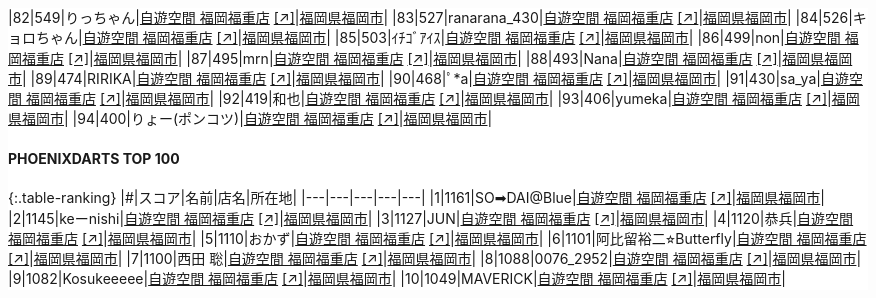 |82|549|<span class="rank-name-dl">りっちゃん</span>|<a href="/darts/rank/shops/9de93d72da2cc873fec1ae84bb28bd87.html">自遊空間 福岡福重店</a> <a href="https://search.dartslive.com/jp/shop/9de93d72da2cc873fec1ae84bb28bd87">[↗]</a>|<a href="/darts/rank/福岡県/福岡市">福岡県福岡市</a>|
|83|527|<span class="rank-name-dl">ranarana_430</span>|<a href="/darts/rank/shops/9de93d72da2cc873fec1ae84bb28bd87.html">自遊空間 福岡福重店</a> <a href="https://search.dartslive.com/jp/shop/9de93d72da2cc873fec1ae84bb28bd87">[↗]</a>|<a href="/darts/rank/福岡県/福岡市">福岡県福岡市</a>|
|84|526|<span class="rank-name-dl">キョロちゃん</span>|<a href="/darts/rank/shops/9de93d72da2cc873fec1ae84bb28bd87.html">自遊空間 福岡福重店</a> <a href="https://search.dartslive.com/jp/shop/9de93d72da2cc873fec1ae84bb28bd87">[↗]</a>|<a href="/darts/rank/福岡県/福岡市">福岡県福岡市</a>|
|85|503|<span class="rank-name-dl">ｲﾁｺﾞｱｲｽ</span>|<a href="/darts/rank/shops/9de93d72da2cc873fec1ae84bb28bd87.html">自遊空間 福岡福重店</a> <a href="https://search.dartslive.com/jp/shop/9de93d72da2cc873fec1ae84bb28bd87">[↗]</a>|<a href="/darts/rank/福岡県/福岡市">福岡県福岡市</a>|
|86|499|<span class="rank-name-dl">non</span>|<a href="/darts/rank/shops/9de93d72da2cc873fec1ae84bb28bd87.html">自遊空間 福岡福重店</a> <a href="https://search.dartslive.com/jp/shop/9de93d72da2cc873fec1ae84bb28bd87">[↗]</a>|<a href="/darts/rank/福岡県/福岡市">福岡県福岡市</a>|
|87|495|<span class="rank-name-dl">mrn</span>|<a href="/darts/rank/shops/9de93d72da2cc873fec1ae84bb28bd87.html">自遊空間 福岡福重店</a> <a href="https://search.dartslive.com/jp/shop/9de93d72da2cc873fec1ae84bb28bd87">[↗]</a>|<a href="/darts/rank/福岡県/福岡市">福岡県福岡市</a>|
|88|493|<span class="rank-name-dl">Nana</span>|<a href="/darts/rank/shops/9de93d72da2cc873fec1ae84bb28bd87.html">自遊空間 福岡福重店</a> <a href="https://search.dartslive.com/jp/shop/9de93d72da2cc873fec1ae84bb28bd87">[↗]</a>|<a href="/darts/rank/福岡県/福岡市">福岡県福岡市</a>|
|89|474|<span class="rank-name-dl">RIRIKA</span>|<a href="/darts/rank/shops/9de93d72da2cc873fec1ae84bb28bd87.html">自遊空間 福岡福重店</a> <a href="https://search.dartslive.com/jp/shop/9de93d72da2cc873fec1ae84bb28bd87">[↗]</a>|<a href="/darts/rank/福岡県/福岡市">福岡県福岡市</a>|
|90|468|<span class="rank-name-dl">ﾟ*a</span>|<a href="/darts/rank/shops/9de93d72da2cc873fec1ae84bb28bd87.html">自遊空間 福岡福重店</a> <a href="https://search.dartslive.com/jp/shop/9de93d72da2cc873fec1ae84bb28bd87">[↗]</a>|<a href="/darts/rank/福岡県/福岡市">福岡県福岡市</a>|
|91|430|<span class="rank-name-dl">sa_ya</span>|<a href="/darts/rank/shops/9de93d72da2cc873fec1ae84bb28bd87.html">自遊空間 福岡福重店</a> <a href="https://search.dartslive.com/jp/shop/9de93d72da2cc873fec1ae84bb28bd87">[↗]</a>|<a href="/darts/rank/福岡県/福岡市">福岡県福岡市</a>|
|92|419|<span class="rank-name-dl">和也</span>|<a href="/darts/rank/shops/9de93d72da2cc873fec1ae84bb28bd87.html">自遊空間 福岡福重店</a> <a href="https://search.dartslive.com/jp/shop/9de93d72da2cc873fec1ae84bb28bd87">[↗]</a>|<a href="/darts/rank/福岡県/福岡市">福岡県福岡市</a>|
|93|406|<span class="rank-name-dl">yumeka</span>|<a href="/darts/rank/shops/9de93d72da2cc873fec1ae84bb28bd87.html">自遊空間 福岡福重店</a> <a href="https://search.dartslive.com/jp/shop/9de93d72da2cc873fec1ae84bb28bd87">[↗]</a>|<a href="/darts/rank/福岡県/福岡市">福岡県福岡市</a>|
|94|400|<span class="rank-name-dl">りょー(ポンコツ)</span>|<a href="/darts/rank/shops/9de93d72da2cc873fec1ae84bb28bd87.html">自遊空間 福岡福重店</a> <a href="https://search.dartslive.com/jp/shop/9de93d72da2cc873fec1ae84bb28bd87">[↗]</a>|<a href="/darts/rank/福岡県/福岡市">福岡県福岡市</a>|


#### PHOENIXDARTS TOP 100



{:.table-ranking}
|#|スコア|名前|店名|所在地|
|---|---|---|---|---|
|1|1161|<span class="rank-name-pd">SO➡︎DAI@Blue</span>|<a href="/darts/rank/shops/43302.html">自遊空間 福岡福重店</a> <a href="https://vs.phoenixdarts.com/jp/shop/shopDetailInfo/s_43302?s_seq=43302">[↗]</a>|<a href="/darts/rank/福岡県/福岡市">福岡県福岡市</a>|
|2|1145|<span class="rank-name-pd">keーnishi</span>|<a href="/darts/rank/shops/43302.html">自遊空間 福岡福重店</a> <a href="https://vs.phoenixdarts.com/jp/shop/shopDetailInfo/s_43302?s_seq=43302">[↗]</a>|<a href="/darts/rank/福岡県/福岡市">福岡県福岡市</a>|
|3|1127|<span class="rank-name-pd">JUN</span>|<a href="/darts/rank/shops/43302.html">自遊空間 福岡福重店</a> <a href="https://vs.phoenixdarts.com/jp/shop/shopDetailInfo/s_43302?s_seq=43302">[↗]</a>|<a href="/darts/rank/福岡県/福岡市">福岡県福岡市</a>|
|4|1120|<span class="rank-name-pd">恭兵</span>|<a href="/darts/rank/shops/43302.html">自遊空間 福岡福重店</a> <a href="https://vs.phoenixdarts.com/jp/shop/shopDetailInfo/s_43302?s_seq=43302">[↗]</a>|<a href="/darts/rank/福岡県/福岡市">福岡県福岡市</a>|
|5|1110|<span class="rank-name-pd">おかず</span>|<a href="/darts/rank/shops/43302.html">自遊空間 福岡福重店</a> <a href="https://vs.phoenixdarts.com/jp/shop/shopDetailInfo/s_43302?s_seq=43302">[↗]</a>|<a href="/darts/rank/福岡県/福岡市">福岡県福岡市</a>|
|6|1101|<span class="rank-name-pd">阿比留裕二⭐︎Butterfly</span>|<a href="/darts/rank/shops/43302.html">自遊空間 福岡福重店</a> <a href="https://vs.phoenixdarts.com/jp/shop/shopDetailInfo/s_43302?s_seq=43302">[↗]</a>|<a href="/darts/rank/福岡県/福岡市">福岡県福岡市</a>|
|7|1100|<span class="rank-name-pd"><span class="pro-icon-pd"></span>西田 聡</span>|<a href="/darts/rank/shops/43302.html">自遊空間 福岡福重店</a> <a href="https://vs.phoenixdarts.com/jp/shop/shopDetailInfo/s_43302?s_seq=43302">[↗]</a>|<a href="/darts/rank/福岡県/福岡市">福岡県福岡市</a>|
|8|1088|<span class="rank-name-pd">0076_2952</span>|<a href="/darts/rank/shops/43302.html">自遊空間 福岡福重店</a> <a href="https://vs.phoenixdarts.com/jp/shop/shopDetailInfo/s_43302?s_seq=43302">[↗]</a>|<a href="/darts/rank/福岡県/福岡市">福岡県福岡市</a>|
|9|1082|<span class="rank-name-pd">Kosukeeeee</span>|<a href="/darts/rank/shops/43302.html">自遊空間 福岡福重店</a> <a href="https://vs.phoenixdarts.com/jp/shop/shopDetailInfo/s_43302?s_seq=43302">[↗]</a>|<a href="/darts/rank/福岡県/福岡市">福岡県福岡市</a>|
|10|1049|<span class="rank-name-pd">MAVERICK</span>|<a href="/darts/rank/shops/43302.html">自遊空間 福岡福重店</a> <a href="https://vs.phoenixdarts.com/jp/shop/shopDetailInfo/s_43302?s_seq=43302">[↗]</a>|<a href="/darts/rank/福岡県/福岡市">福岡県福岡市</a>|